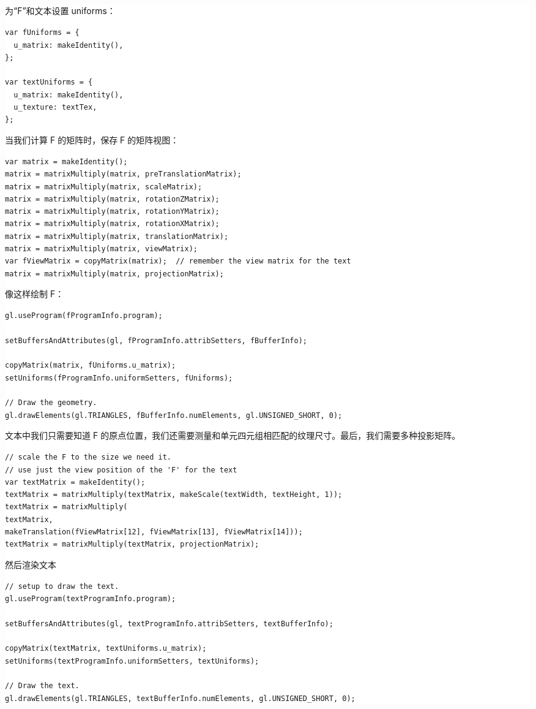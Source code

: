 为“F”和文本设置 uniforms：

    var fUniforms = {
      u_matrix: makeIdentity(),
    };
     
    var textUniforms = {
      u_matrix: makeIdentity(),
      u_texture: textTex,
    };

当我们计算 F 的矩阵时，保存 F 的矩阵视图：

    var matrix = makeIdentity();
    matrix = matrixMultiply(matrix, preTranslationMatrix);
    matrix = matrixMultiply(matrix, scaleMatrix);
    matrix = matrixMultiply(matrix, rotationZMatrix);
    matrix = matrixMultiply(matrix, rotationYMatrix);
    matrix = matrixMultiply(matrix, rotationXMatrix);
    matrix = matrixMultiply(matrix, translationMatrix);
    matrix = matrixMultiply(matrix, viewMatrix);
    var fViewMatrix = copyMatrix(matrix);  // remember the view matrix for the text
    matrix = matrixMultiply(matrix, projectionMatrix);

像这样绘制 F：

    gl.useProgram(fProgramInfo.program);
     
    setBuffersAndAttributes(gl, fProgramInfo.attribSetters, fBufferInfo);
     
    copyMatrix(matrix, fUniforms.u_matrix);
    setUniforms(fProgramInfo.uniformSetters, fUniforms);
     
    // Draw the geometry.
    gl.drawElements(gl.TRIANGLES, fBufferInfo.numElements, gl.UNSIGNED_SHORT, 0);

文本中我们只需要知道 F 的原点位置，我们还需要测量和单元四元组相匹配的纹理尺寸。最后，我们需要多种投影矩阵。

    // scale the F to the size we need it.
    // use just the view position of the 'F' for the text
    var textMatrix = makeIdentity();
    textMatrix = matrixMultiply(textMatrix, makeScale(textWidth, textHeight, 1));
    textMatrix = matrixMultiply(
    textMatrix,
    makeTranslation(fViewMatrix[12], fViewMatrix[13], fViewMatrix[14]));
    textMatrix = matrixMultiply(textMatrix, projectionMatrix);

然后渲染文本

    // setup to draw the text.
    gl.useProgram(textProgramInfo.program);
     
    setBuffersAndAttributes(gl, textProgramInfo.attribSetters, textBufferInfo);
     
    copyMatrix(textMatrix, textUniforms.u_matrix);
    setUniforms(textProgramInfo.uniformSetters, textUniforms);
     
    // Draw the text.
    gl.drawElements(gl.TRIANGLES, textBufferInfo.numElements, gl.UNSIGNED_SHORT, 0);
